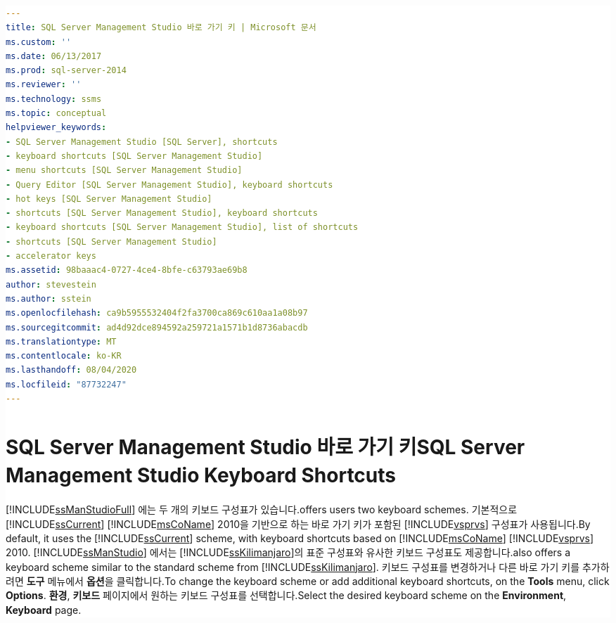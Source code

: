 ```yaml
---
title: SQL Server Management Studio 바로 가기 키 | Microsoft 문서
ms.custom: ''
ms.date: 06/13/2017
ms.prod: sql-server-2014
ms.reviewer: ''
ms.technology: ssms
ms.topic: conceptual
helpviewer_keywords:
- SQL Server Management Studio [SQL Server], shortcuts
- keyboard shortcuts [SQL Server Management Studio]
- menu shortcuts [SQL Server Management Studio]
- Query Editor [SQL Server Management Studio], keyboard shortcuts
- hot keys [SQL Server Management Studio]
- shortcuts [SQL Server Management Studio], keyboard shortcuts
- keyboard shortcuts [SQL Server Management Studio], list of shortcuts
- shortcuts [SQL Server Management Studio]
- accelerator keys
ms.assetid: 98baaac4-0727-4ce4-8bfe-c63793ae69b8
author: stevestein
ms.author: sstein
ms.openlocfilehash: ca9b5955532404f2fa3700ca869c610aa1a08b97
ms.sourcegitcommit: ad4d92dce894592a259721a1571b1d8736abacdb
ms.translationtype: MT
ms.contentlocale: ko-KR
ms.lasthandoff: 08/04/2020
ms.locfileid: "87732247"
---
```

# <a name="sql-server-management-studio-keyboard-shortcuts"></a><span data-ttu-id="72fae-102">SQL Server Management Studio 바로 가기 키</span><span class="sxs-lookup"><span data-stu-id="72fae-102">SQL Server Management Studio Keyboard Shortcuts</span></span>
  [!INCLUDE[ssManStudioFull](../includes/ssmanstudiofull-md.md)] <span data-ttu-id="72fae-103">에는 두 개의 키보드 구성표가 있습니다.</span><span class="sxs-lookup"><span data-stu-id="72fae-103">offers users two keyboard schemes.</span></span> <span data-ttu-id="72fae-104">기본적으로 [!INCLUDE[ssCurrent](../includes/sscurrent-md.md)] [!INCLUDE[msCoName](../includes/msconame-md.md)] 2010을 기반으로 하는 바로 가기 키가 포함된 [!INCLUDE[vsprvs](../includes/vsprvs-md.md)] 구성표가 사용됩니다.</span><span class="sxs-lookup"><span data-stu-id="72fae-104">By default, it uses the [!INCLUDE[ssCurrent](../includes/sscurrent-md.md)] scheme, with keyboard shortcuts based on [!INCLUDE[msCoName](../includes/msconame-md.md)] [!INCLUDE[vsprvs](../includes/vsprvs-md.md)] 2010.</span></span> [!INCLUDE[ssManStudio](../includes/ssmanstudio-md.md)] <span data-ttu-id="72fae-105">에서는 [!INCLUDE[ssKilimanjaro](../includes/sskilimanjaro-md.md)]의 표준 구성표와 유사한 키보드 구성표도 제공합니다.</span><span class="sxs-lookup"><span data-stu-id="72fae-105">also offers a keyboard scheme similar to the standard scheme from [!INCLUDE[ssKilimanjaro](../includes/sskilimanjaro-md.md)].</span></span> <span data-ttu-id="72fae-106">키보드 구성표를 변경하거나 다른 바로 가기 키를 추가하려면 **도구** 메뉴에서 **옵션**을 클릭합니다.</span><span class="sxs-lookup"><span data-stu-id="72fae-106">To change the keyboard scheme or add additional keyboard shortcuts, on the **Tools** menu, click **Options**.</span></span> <span data-ttu-id="72fae-107">**환경**, **키보드** 페이지에서 원하는 키보드 구성표를 선택합니다.</span><span class="sxs-lookup"><span data-stu-id="72fae-107">Select the desired keyboard scheme on the **Environment**, **Keyboard** page.</span></span>  
  